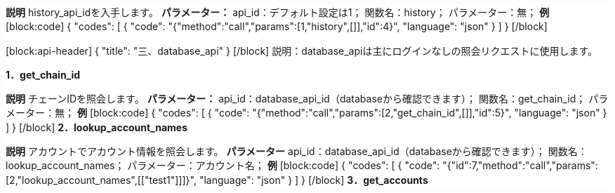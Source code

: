 **説明**
history_api_idを入手します。
**パラメーター：**
api_id：デフォルト設定は1；
関数名：history；
パラメーター：無；
**例**
[block:code]
{
  "codes": [
    {
      "code": "{\"method\":\"call\",\"params\":[1,\"history\",[]],\"id\":4}",
      "language": "json"
    }
  ]
}
[/block]

[block:api-header]
{
  "title": "三、database_api"
}
[/block]
説明：database_apiは主にログインなしの照会リクエストに使用します。

**1．get_chain_id**

**説明**
チェーンIDを照会します。
**パラメーター：**
api_id：database_api_id（databaseから確認できます）；
関数名：get_chain_id；
パラメーター：無；
**例**
[block:code]
{
  "codes": [
    {
      "code": "{\"method\":\"call\",\"params\":[2,\"get_chain_id\",[]],\"id\":5}",
      "language": "json"
    }
  ]
}
[/block]
**2．lookup_account_names**

**説明**
アカウントでアカウント情報を照会します。
**パラメーター**
api_id：database_api_id（databaseから確認できます）；
関数名：lookup_account_names；
パラメーター：アカウント名；
**例**
[block:code]
{
  "codes": [
    {
      "code": "{\"id\":7,\"method\":\"call\",\"params\":[2,\"lookup_account_names\",[[\"test1\"]]]}",
      "language": "json"
    }
  ]
}
[/block]
**3．get_accounts**
